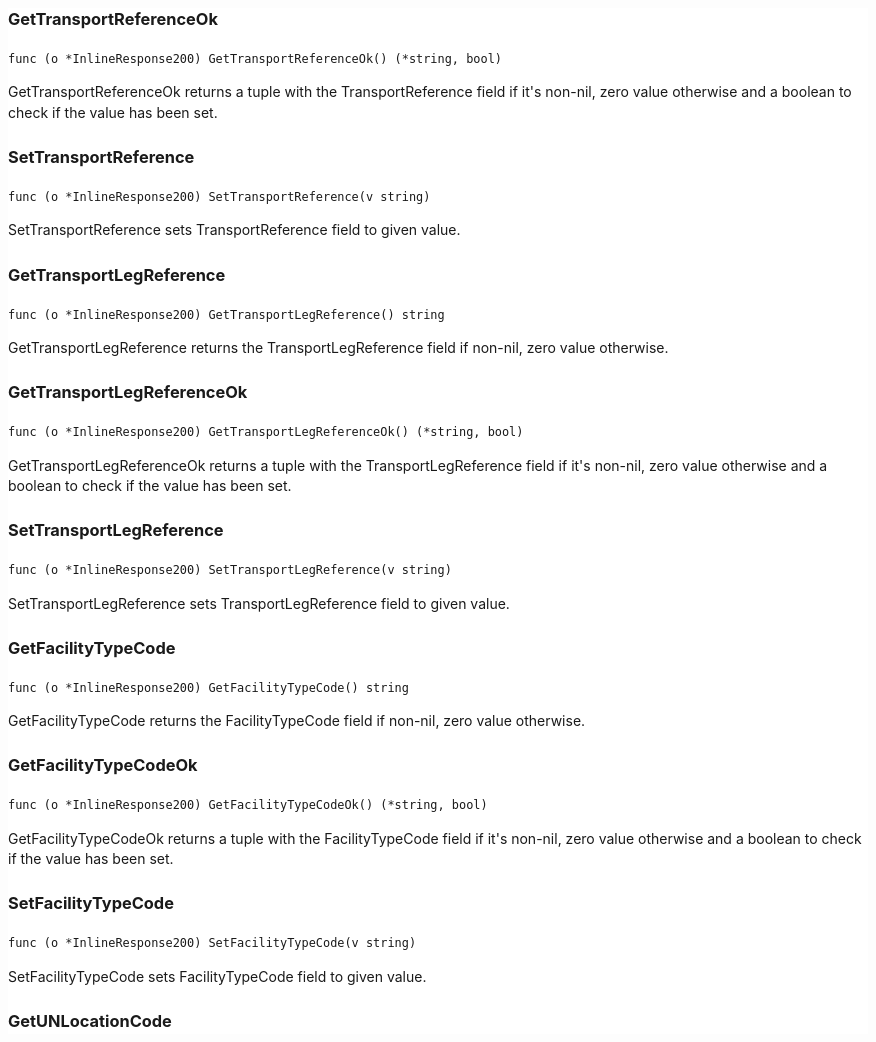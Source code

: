 ### GetTransportReferenceOk

`func (o *InlineResponse200) GetTransportReferenceOk() (*string, bool)`

GetTransportReferenceOk returns a tuple with the TransportReference field if it's non-nil, zero value otherwise
and a boolean to check if the value has been set.

### SetTransportReference

`func (o *InlineResponse200) SetTransportReference(v string)`

SetTransportReference sets TransportReference field to given value.


### GetTransportLegReference

`func (o *InlineResponse200) GetTransportLegReference() string`

GetTransportLegReference returns the TransportLegReference field if non-nil, zero value otherwise.

### GetTransportLegReferenceOk

`func (o *InlineResponse200) GetTransportLegReferenceOk() (*string, bool)`

GetTransportLegReferenceOk returns a tuple with the TransportLegReference field if it's non-nil, zero value otherwise
and a boolean to check if the value has been set.

### SetTransportLegReference

`func (o *InlineResponse200) SetTransportLegReference(v string)`

SetTransportLegReference sets TransportLegReference field to given value.


### GetFacilityTypeCode

`func (o *InlineResponse200) GetFacilityTypeCode() string`

GetFacilityTypeCode returns the FacilityTypeCode field if non-nil, zero value otherwise.

### GetFacilityTypeCodeOk

`func (o *InlineResponse200) GetFacilityTypeCodeOk() (*string, bool)`

GetFacilityTypeCodeOk returns a tuple with the FacilityTypeCode field if it's non-nil, zero value otherwise
and a boolean to check if the value has been set.

### SetFacilityTypeCode

`func (o *InlineResponse200) SetFacilityTypeCode(v string)`

SetFacilityTypeCode sets FacilityTypeCode field to given value.


### GetUNLocationCode
